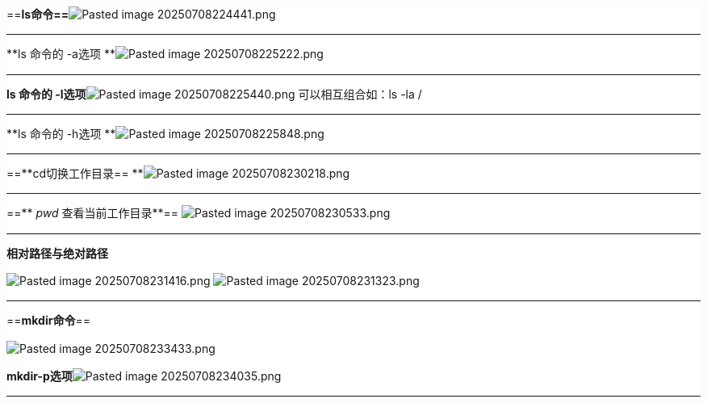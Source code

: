 
   ==**ls命令==**![Pasted image 20250708224441.png](<Pasted image 20250708224441.png>)
  

---

   **ls 命令的 -a选项
   **![Pasted image 20250708225222.png](<Pasted image 20250708225222.png>)
   

---

   **ls 命令的 -l选项**![Pasted image 20250708225440.png](<Pasted image 20250708225440.png>)
   可以相互组合如：ls -la /

---

**ls 命令的 -h选项
**![Pasted image 20250708225848.png](<Pasted image 20250708225848.png>)

---

==**cd切换工作目录==
**![Pasted image 20250708230218.png](<Pasted image 20250708230218.png>)

---
 ==** *pwd* 查看当前工作目录**==
![Pasted image 20250708230533.png](<Pasted image 20250708230533.png>)

---

**相对路径与绝对路径**

![Pasted image 20250708231416.png](<Pasted image 20250708231416.png>)
![Pasted image 20250708231323.png](<Pasted image 20250708231323.png>)

---
==**mkdir命令**==

![Pasted image 20250708233433.png](<Pasted image 20250708233433.png>)
 
  **mkdir-p选项**![Pasted image 20250708234035.png](<Pasted image 20250708234035.png>)

---
